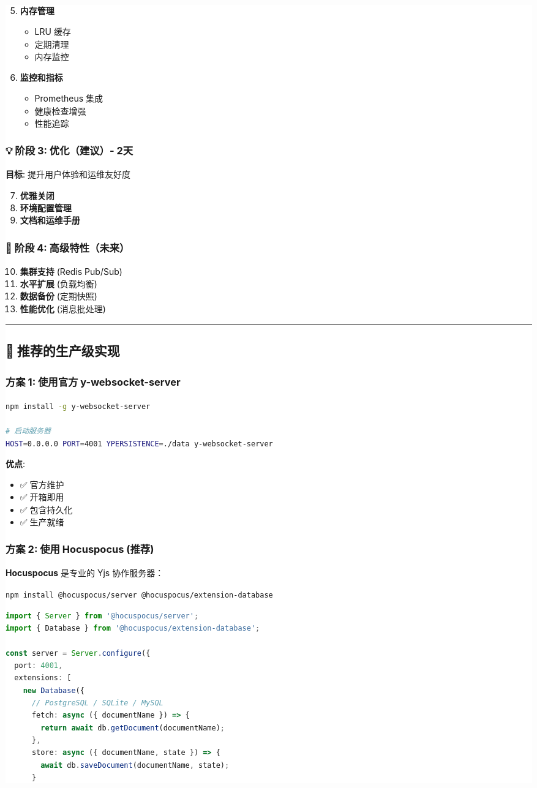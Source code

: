 5. **内存管理**
   - LRU 缓存
   - 定期清理
   - 内存监控

6. **监控和指标**
   - Prometheus 集成
   - 健康检查增强
   - 性能追踪

### 💡 阶段 3: 优化（建议）- 2天

**目标**: 提升用户体验和运维友好度

7. **优雅关闭**
8. **环境配置管理**
9. **文档和运维手册**

### 🌟 阶段 4: 高级特性（未来）

10. **集群支持** (Redis Pub/Sub)
11. **水平扩展** (负载均衡)
12. **数据备份** (定期快照)
13. **性能优化** (消息批处理)

---

## 📝 推荐的生产级实现

### 方案 1: 使用官方 y-websocket-server

```bash
npm install -g y-websocket-server

# 启动服务器
HOST=0.0.0.0 PORT=4001 YPERSISTENCE=./data y-websocket-server
```

**优点**:
- ✅ 官方维护
- ✅ 开箱即用
- ✅ 包含持久化
- ✅ 生产就绪

### 方案 2: 使用 Hocuspocus (推荐)

**Hocuspocus** 是专业的 Yjs 协作服务器：

```bash
npm install @hocuspocus/server @hocuspocus/extension-database
```

```typescript
import { Server } from '@hocuspocus/server';
import { Database } from '@hocuspocus/extension-database';

const server = Server.configure({
  port: 4001,
  extensions: [
    new Database({
      // PostgreSQL / SQLite / MySQL
      fetch: async ({ documentName }) => {
        return await db.getDocument(documentName);
      },
      store: async ({ documentName, state }) => {
        await db.saveDocument(documentName, state);
      }
```